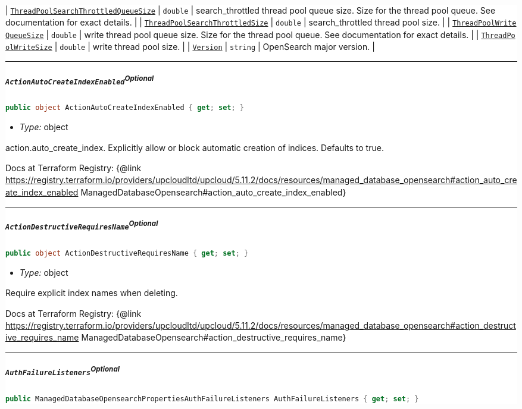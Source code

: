 | <code><a href="#@cdktf/provider-upcloud.managedDatabaseOpensearch.ManagedDatabaseOpensearchProperties.property.threadPoolSearchThrottledQueueSize">ThreadPoolSearchThrottledQueueSize</a></code> | <code>double</code> | search_throttled thread pool queue size. Size for the thread pool queue. See documentation for exact details. |
| <code><a href="#@cdktf/provider-upcloud.managedDatabaseOpensearch.ManagedDatabaseOpensearchProperties.property.threadPoolSearchThrottledSize">ThreadPoolSearchThrottledSize</a></code> | <code>double</code> | search_throttled thread pool size. |
| <code><a href="#@cdktf/provider-upcloud.managedDatabaseOpensearch.ManagedDatabaseOpensearchProperties.property.threadPoolWriteQueueSize">ThreadPoolWriteQueueSize</a></code> | <code>double</code> | write thread pool queue size. Size for the thread pool queue. See documentation for exact details. |
| <code><a href="#@cdktf/provider-upcloud.managedDatabaseOpensearch.ManagedDatabaseOpensearchProperties.property.threadPoolWriteSize">ThreadPoolWriteSize</a></code> | <code>double</code> | write thread pool size. |
| <code><a href="#@cdktf/provider-upcloud.managedDatabaseOpensearch.ManagedDatabaseOpensearchProperties.property.version">Version</a></code> | <code>string</code> | OpenSearch major version. |

---

##### `ActionAutoCreateIndexEnabled`<sup>Optional</sup> <a name="ActionAutoCreateIndexEnabled" id="@cdktf/provider-upcloud.managedDatabaseOpensearch.ManagedDatabaseOpensearchProperties.property.actionAutoCreateIndexEnabled"></a>

```csharp
public object ActionAutoCreateIndexEnabled { get; set; }
```

- *Type:* object

action.auto_create_index. Explicitly allow or block automatic creation of indices. Defaults to true.

Docs at Terraform Registry: {@link https://registry.terraform.io/providers/upcloudltd/upcloud/5.11.2/docs/resources/managed_database_opensearch#action_auto_create_index_enabled ManagedDatabaseOpensearch#action_auto_create_index_enabled}

---

##### `ActionDestructiveRequiresName`<sup>Optional</sup> <a name="ActionDestructiveRequiresName" id="@cdktf/provider-upcloud.managedDatabaseOpensearch.ManagedDatabaseOpensearchProperties.property.actionDestructiveRequiresName"></a>

```csharp
public object ActionDestructiveRequiresName { get; set; }
```

- *Type:* object

Require explicit index names when deleting.

Docs at Terraform Registry: {@link https://registry.terraform.io/providers/upcloudltd/upcloud/5.11.2/docs/resources/managed_database_opensearch#action_destructive_requires_name ManagedDatabaseOpensearch#action_destructive_requires_name}

---

##### `AuthFailureListeners`<sup>Optional</sup> <a name="AuthFailureListeners" id="@cdktf/provider-upcloud.managedDatabaseOpensearch.ManagedDatabaseOpensearchProperties.property.authFailureListeners"></a>

```csharp
public ManagedDatabaseOpensearchPropertiesAuthFailureListeners AuthFailureListeners { get; set; }
```
